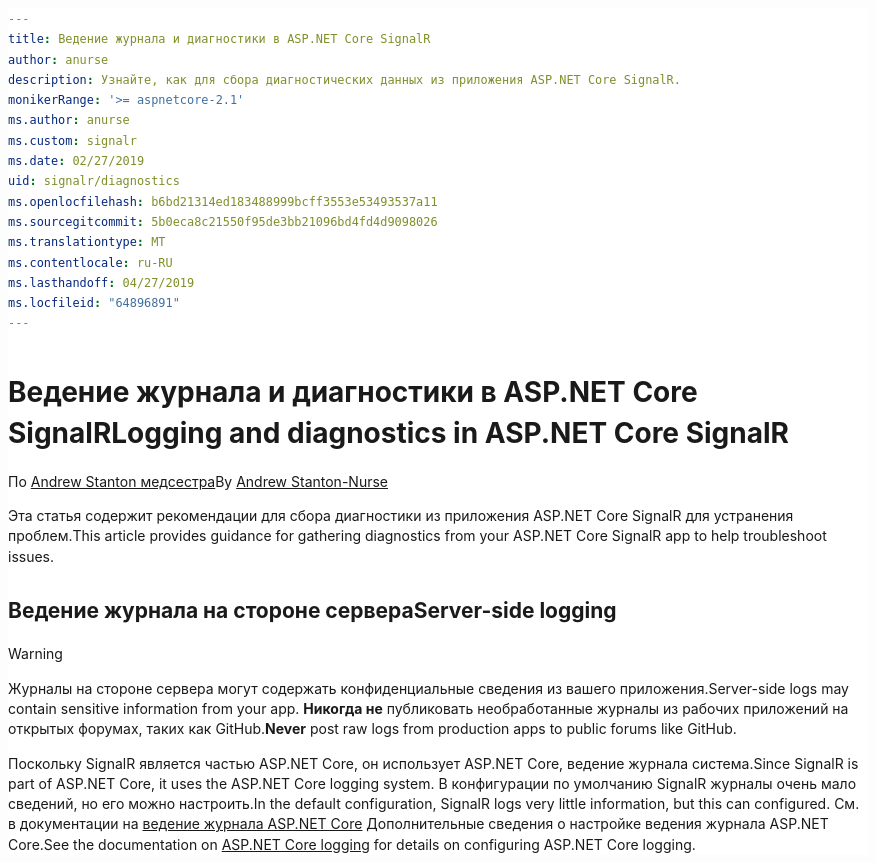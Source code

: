 ```yaml
---
title: Ведение журнала и диагностики в ASP.NET Core SignalR
author: anurse
description: Узнайте, как для сбора диагностических данных из приложения ASP.NET Core SignalR.
monikerRange: '>= aspnetcore-2.1'
ms.author: anurse
ms.custom: signalr
ms.date: 02/27/2019
uid: signalr/diagnostics
ms.openlocfilehash: b6bd21314ed183488999bcff3553e53493537a11
ms.sourcegitcommit: 5b0eca8c21550f95de3bb21096bd4fd4d9098026
ms.translationtype: MT
ms.contentlocale: ru-RU
ms.lasthandoff: 04/27/2019
ms.locfileid: "64896891"
---
```

# <a name="logging-and-diagnostics-in-aspnet-core-signalr"></a><span data-ttu-id="5c35d-103">Ведение журнала и диагностики в ASP.NET Core SignalR</span><span class="sxs-lookup"><span data-stu-id="5c35d-103">Logging and diagnostics in ASP.NET Core SignalR</span></span>

<span data-ttu-id="5c35d-104">По [Andrew Stanton медсестра](https://twitter.com/anurse)</span><span class="sxs-lookup"><span data-stu-id="5c35d-104">By [Andrew Stanton-Nurse](https://twitter.com/anurse)</span></span>

<span data-ttu-id="5c35d-105">Эта статья содержит рекомендации для сбора диагностики из приложения ASP.NET Core SignalR для устранения проблем.</span><span class="sxs-lookup"><span data-stu-id="5c35d-105">This article provides guidance for gathering diagnostics from your ASP.NET Core SignalR app to help troubleshoot issues.</span></span>

## <a name="server-side-logging"></a><span data-ttu-id="5c35d-106">Ведение журнала на стороне сервера</span><span class="sxs-lookup"><span data-stu-id="5c35d-106">Server-side logging</span></span>

> [!WARNING]
> <span data-ttu-id="5c35d-107">Журналы на стороне сервера могут содержать конфиденциальные сведения из вашего приложения.</span><span class="sxs-lookup"><span data-stu-id="5c35d-107">Server-side logs may contain sensitive information from your app.</span></span> <span data-ttu-id="5c35d-108">**Никогда не** публиковать необработанные журналы из рабочих приложений на открытых форумах, таких как GitHub.</span><span class="sxs-lookup"><span data-stu-id="5c35d-108">**Never** post raw logs from production apps to public forums like GitHub.</span></span>

<span data-ttu-id="5c35d-109">Поскольку SignalR является частью ASP.NET Core, он использует ASP.NET Core, ведение журнала система.</span><span class="sxs-lookup"><span data-stu-id="5c35d-109">Since SignalR is part of ASP.NET Core, it uses the ASP.NET Core logging system.</span></span> <span data-ttu-id="5c35d-110">В конфигурации по умолчанию SignalR журналы очень мало сведений, но его можно настроить.</span><span class="sxs-lookup"><span data-stu-id="5c35d-110">In the default configuration, SignalR logs very little information, but this can configured.</span></span> <span data-ttu-id="5c35d-111">См. в документации на [ведение журнала ASP.NET Core](xref:fundamentals/logging/index#configuration) Дополнительные сведения о настройке ведения журнала ASP.NET Core.</span><span class="sxs-lookup"><span data-stu-id="5c35d-111">See the documentation on [ASP.NET Core logging](xref:fundamentals/logging/index#configuration) for details on configuring ASP.NET Core logging.</span></span>
